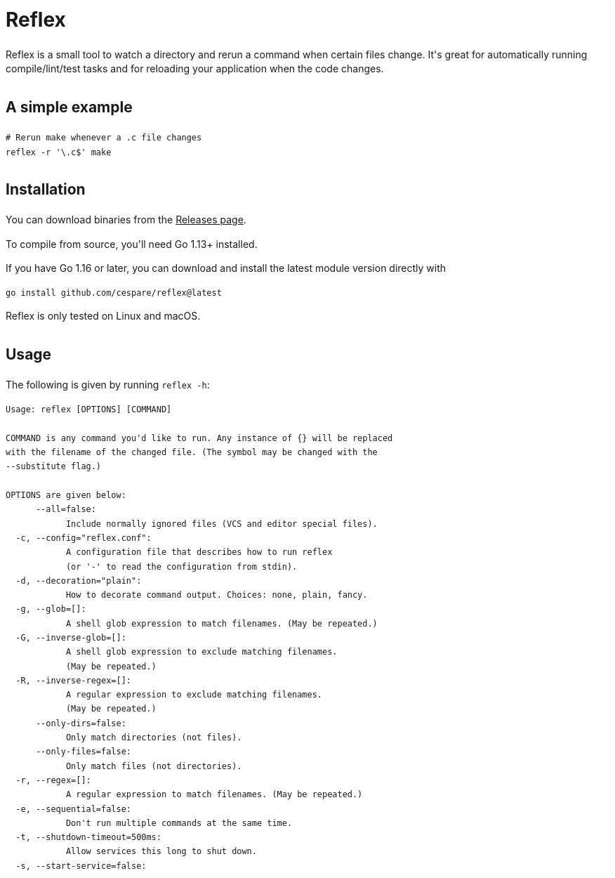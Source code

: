 # Reflex

Reflex is a small tool to watch a directory and rerun a command when certain
files change. It's great for automatically running compile/lint/test tasks and
for reloading your application when the code changes.

## A simple example

    # Rerun make whenever a .c file changes
    reflex -r '\.c$' make

## Installation

You can download binaries from the
[Releases page](https://github.com/cespare/reflex/releases).

To compile from source, you'll need Go 1.13+ installed.

If you have Go 1.16 or later, you can download and install the latest module
version directly with

    go install github.com/cespare/reflex@latest

Reflex is only tested on Linux and macOS.

## Usage

The following is given by running `reflex -h`:

```
Usage: reflex [OPTIONS] [COMMAND]

COMMAND is any command you'd like to run. Any instance of {} will be replaced
with the filename of the changed file. (The symbol may be changed with the
--substitute flag.)

OPTIONS are given below:
      --all=false:
            Include normally ignored files (VCS and editor special files).
  -c, --config="reflex.conf":
            A configuration file that describes how to run reflex
            (or '-' to read the configuration from stdin).
  -d, --decoration="plain":
            How to decorate command output. Choices: none, plain, fancy.
  -g, --glob=[]:
            A shell glob expression to match filenames. (May be repeated.)
  -G, --inverse-glob=[]:
            A shell glob expression to exclude matching filenames.
            (May be repeated.)
  -R, --inverse-regex=[]:
            A regular expression to exclude matching filenames.
            (May be repeated.)
      --only-dirs=false:
            Only match directories (not files).
      --only-files=false:
            Only match files (not directories).
  -r, --regex=[]:
            A regular expression to match filenames. (May be repeated.)
  -e, --sequential=false:
            Don't run multiple commands at the same time.
  -t, --shutdown-timeout=500ms:
            Allow services this long to shut down.
  -s, --start-service=false:
```